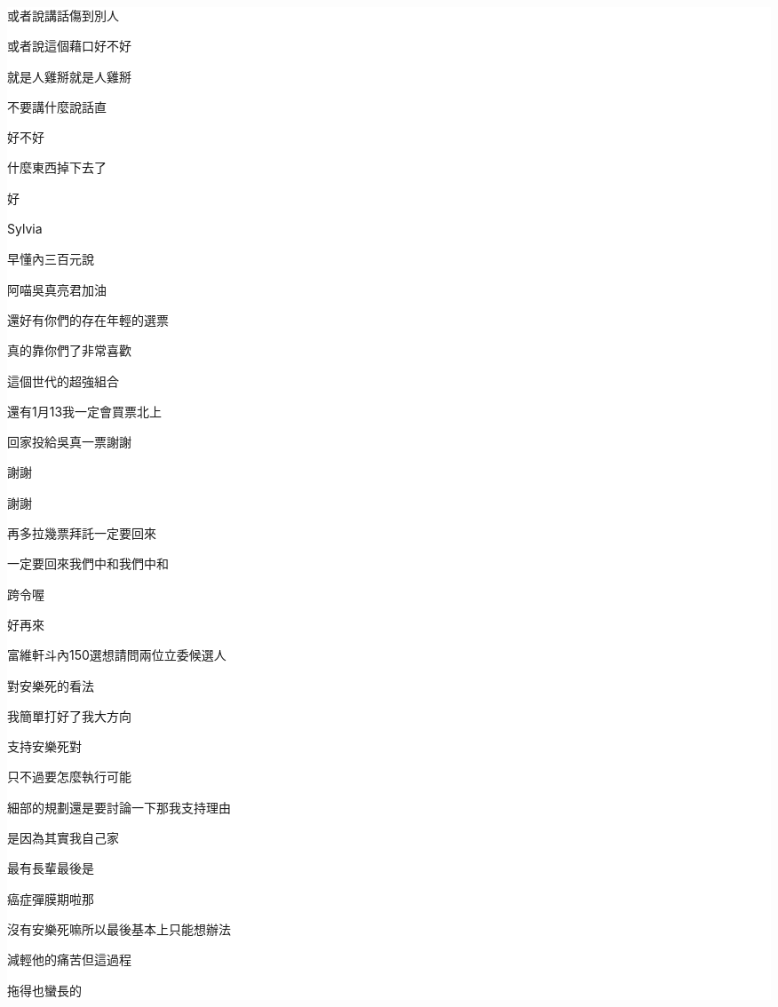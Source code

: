 或者說講話傷到別人

或者說這個藉口好不好

就是人雞掰就是人雞掰

不要講什麼說話直

好不好

什麼東西掉下去了

好

Sylvia

早懂內三百元說

阿喵吳真亮君加油

還好有你們的存在年輕的選票

真的靠你們了非常喜歡

這個世代的超強組合

還有1月13我一定會買票北上

回家投給吳真一票謝謝

謝謝

謝謝

再多拉幾票拜託一定要回來

一定要回來我們中和我們中和

跨令喔

好再來

富維軒斗內150選想請問兩位立委候選人

對安樂死的看法

我簡單打好了我大方向

支持安樂死對

只不過要怎麼執行可能

細部的規劃還是要討論一下那我支持理由

是因為其實我自己家

最有長輩最後是

癌症彈膜期啦那

沒有安樂死嘛所以最後基本上只能想辦法

減輕他的痛苦但這過程

拖得也蠻長的

